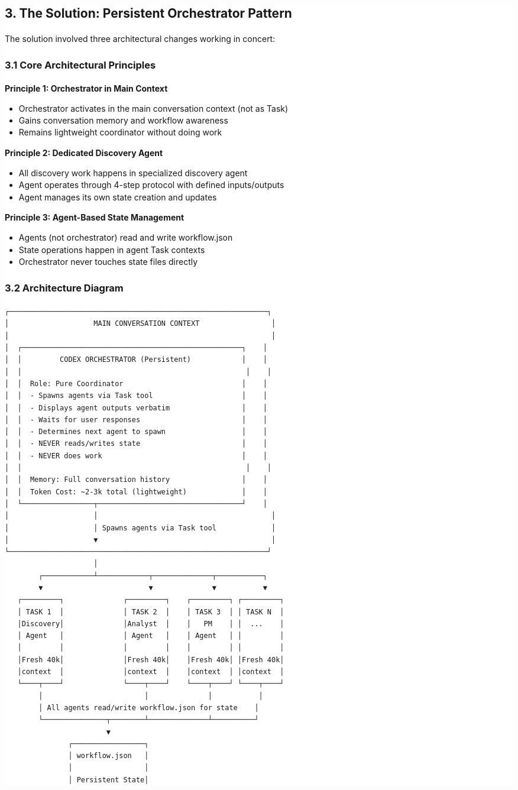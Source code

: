 
## 3. The Solution: Persistent Orchestrator Pattern

The solution involved three architectural changes working in concert:

### 3.1 Core Architectural Principles

**Principle 1: Orchestrator in Main Context**
- Orchestrator activates in the main conversation context (not as Task)
- Gains conversation memory and workflow awareness
- Remains lightweight coordinator without doing work

**Principle 2: Dedicated Discovery Agent**
- All discovery work happens in specialized discovery agent
- Agent operates through 4-step protocol with defined inputs/outputs
- Agent manages its own state creation and updates

**Principle 3: Agent-Based State Management**
- Agents (not orchestrator) read and write workflow.json
- State operations happen in agent Task contexts
- Orchestrator never touches state files directly

### 3.2 Architecture Diagram

```
┌─────────────────────────────────────────────────────────────┐
│                    MAIN CONVERSATION CONTEXT                 │
│                                                              │
│  ┌────────────────────────────────────────────────────┐    │
│  │         CODEX ORCHESTRATOR (Persistent)            │    │
│  │                                                     │    │
│  │  Role: Pure Coordinator                            │    │
│  │  - Spawns agents via Task tool                     │    │
│  │  - Displays agent outputs verbatim                 │    │
│  │  - Waits for user responses                        │    │
│  │  - Determines next agent to spawn                  │    │
│  │  - NEVER reads/writes state                        │    │
│  │  - NEVER does work                                 │    │
│  │                                                     │    │
│  │  Memory: Full conversation history                 │    │
│  │  Token Cost: ~2-3k total (lightweight)             │    │
│  └─────────────────┬──────────────────────────────────┘    │
│                    │                                         │
│                    │ Spawns agents via Task tool             │
│                    ▼                                         │
└─────────────────────────────────────────────────────────────┘
                     │
        ┌────────────┴────────────┬──────────────┬───────────┐
        ▼                         ▼              ▼           ▼
   ┌─────────┐              ┌─────────┐    ┌─────────┐ ┌─────────┐
   │ TASK 1  │              │ TASK 2  │    │ TASK 3  │ │ TASK N  │
   │Discovery│              │Analyst  │    │   PM    │ │  ...    │
   │ Agent   │              │ Agent   │    │ Agent   │ │         │
   │         │              │         │    │         │ │         │
   │Fresh 40k│              │Fresh 40k│    │Fresh 40k│ │Fresh 40k│
   │context  │              │context  │    │context  │ │context  │
   └────┬────┘              └────┬────┘    └────┬────┘ └────┬────┘
        │                        │              │           │
        │ All agents read/write workflow.json for state    │
        └───────────────┬────────┴──────────────┴──────────┘
                        ▼
               ┌─────────────────┐
               │ workflow.json   │
               │                 │
               │ Persistent State│
```
